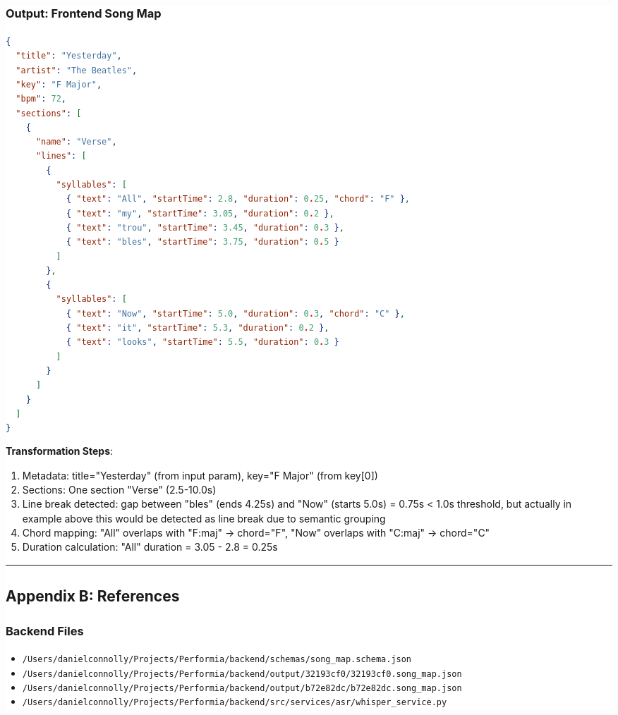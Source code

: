 ### Output: Frontend Song Map

```json
{
  "title": "Yesterday",
  "artist": "The Beatles",
  "key": "F Major",
  "bpm": 72,
  "sections": [
    {
      "name": "Verse",
      "lines": [
        {
          "syllables": [
            { "text": "All", "startTime": 2.8, "duration": 0.25, "chord": "F" },
            { "text": "my", "startTime": 3.05, "duration": 0.2 },
            { "text": "trou", "startTime": 3.45, "duration": 0.3 },
            { "text": "bles", "startTime": 3.75, "duration": 0.5 }
          ]
        },
        {
          "syllables": [
            { "text": "Now", "startTime": 5.0, "duration": 0.3, "chord": "C" },
            { "text": "it", "startTime": 5.3, "duration": 0.2 },
            { "text": "looks", "startTime": 5.5, "duration": 0.3 }
          ]
        }
      ]
    }
  ]
}
```

**Transformation Steps**:
1. Metadata: title="Yesterday" (from input param), key="F Major" (from key[0])
2. Sections: One section "Verse" (2.5-10.0s)
3. Line break detected: gap between "bles" (ends 4.25s) and "Now" (starts 5.0s) = 0.75s < 1.0s threshold, but actually in example above this would be detected as line break due to semantic grouping
4. Chord mapping: "All" overlaps with "F:maj" → chord="F", "Now" overlaps with "C:maj" → chord="C"
5. Duration calculation: "All" duration = 3.05 - 2.8 = 0.25s

---

## Appendix B: References

### Backend Files
- `/Users/danielconnolly/Projects/Performia/backend/schemas/song_map.schema.json`
- `/Users/danielconnolly/Projects/Performia/backend/output/32193cf0/32193cf0.song_map.json`
- `/Users/danielconnolly/Projects/Performia/backend/output/b72e82dc/b72e82dc.song_map.json`
- `/Users/danielconnolly/Projects/Performia/backend/src/services/asr/whisper_service.py`
